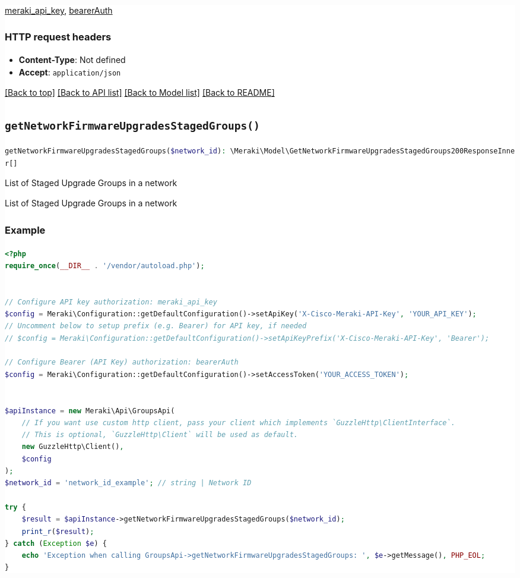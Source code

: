 [meraki_api_key](../../README.md#meraki_api_key), [bearerAuth](../../README.md#bearerAuth)

### HTTP request headers

- **Content-Type**: Not defined
- **Accept**: `application/json`

[[Back to top]](#) [[Back to API list]](../../README.md#endpoints)
[[Back to Model list]](../../README.md#models)
[[Back to README]](../../README.md)

## `getNetworkFirmwareUpgradesStagedGroups()`

```php
getNetworkFirmwareUpgradesStagedGroups($network_id): \Meraki\Model\GetNetworkFirmwareUpgradesStagedGroups200ResponseInner[]
```

List of Staged Upgrade Groups in a network

List of Staged Upgrade Groups in a network

### Example

```php
<?php
require_once(__DIR__ . '/vendor/autoload.php');


// Configure API key authorization: meraki_api_key
$config = Meraki\Configuration::getDefaultConfiguration()->setApiKey('X-Cisco-Meraki-API-Key', 'YOUR_API_KEY');
// Uncomment below to setup prefix (e.g. Bearer) for API key, if needed
// $config = Meraki\Configuration::getDefaultConfiguration()->setApiKeyPrefix('X-Cisco-Meraki-API-Key', 'Bearer');

// Configure Bearer (API Key) authorization: bearerAuth
$config = Meraki\Configuration::getDefaultConfiguration()->setAccessToken('YOUR_ACCESS_TOKEN');


$apiInstance = new Meraki\Api\GroupsApi(
    // If you want use custom http client, pass your client which implements `GuzzleHttp\ClientInterface`.
    // This is optional, `GuzzleHttp\Client` will be used as default.
    new GuzzleHttp\Client(),
    $config
);
$network_id = 'network_id_example'; // string | Network ID

try {
    $result = $apiInstance->getNetworkFirmwareUpgradesStagedGroups($network_id);
    print_r($result);
} catch (Exception $e) {
    echo 'Exception when calling GroupsApi->getNetworkFirmwareUpgradesStagedGroups: ', $e->getMessage(), PHP_EOL;
}
```
